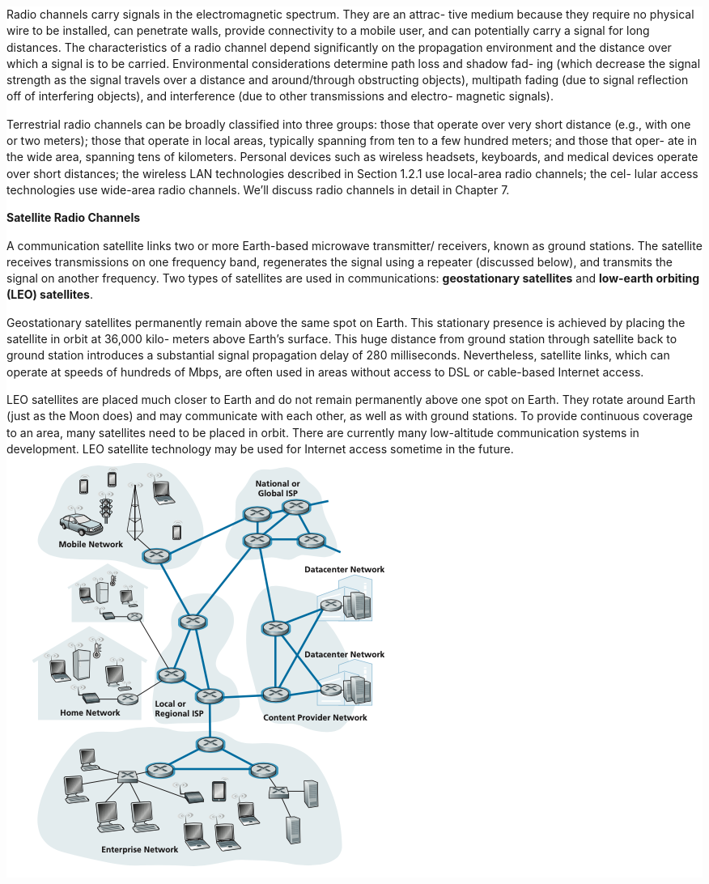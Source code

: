 Radio channels carry signals in the electromagnetic spectrum. They are an attrac- tive medium because they require no physical wire to be installed, can penetrate walls, provide connectivity to a mobile user, and can potentially carry a signal for long distances. The characteristics of a radio channel depend significantly on the propagation environment and the distance over which a signal is to be carried. Environmental considerations determine path loss and shadow fad- ing (which decrease the signal strength as the signal travels over a distance and around/through obstructing objects), multipath fading (due to signal reflection off of interfering objects), and interference (due to other transmissions and electro- magnetic signals).

Terrestrial radio channels can be broadly classified into three groups: those that operate over very short distance (e.g., with one or two meters); those that operate in local areas, typically spanning from ten to a few hundred meters; and those that oper- ate in the wide area, spanning tens of kilometers. Personal devices such as wireless headsets, keyboards, and medical devices operate over short distances; the wireless LAN technologies described in Section 1.2.1 use local-area radio channels; the cel- lular access technologies use wide-area radio channels. We’ll discuss radio channels in detail in Chapter 7.

**Satellite Radio Channels**

A communication satellite links two or more Earth-based microwave transmitter/ receivers, known as ground stations. The satellite receives transmissions on one frequency band, regenerates the signal using a repeater (discussed below), and transmits the signal on another frequency. Two types of satellites are used in communications: **geostationary satellites** and **low-earth orbiting (LEO) satellites**.

Geostationary satellites permanently remain above the same spot on Earth. This stationary presence is achieved by placing the satellite in orbit at 36,000 kilo- meters above Earth’s surface. This huge distance from ground station through satellite back to ground station introduces a substantial signal propagation delay of 280 milliseconds. Nevertheless, satellite links, which can operate at speeds of hundreds of Mbps, are often used in areas without access to DSL or cable-based Internet access.

LEO satellites are placed much closer to Earth and do not remain permanently above one spot on Earth. They rotate around Earth (just as the Moon does) and may communicate with each other, as well as with ground stations. To provide continuous coverage to an area, many satellites need to be placed in orbit. There are currently many low-altitude communication systems in development. LEO satellite technology may be used for Internet access sometime in the future.
![](10.png)
